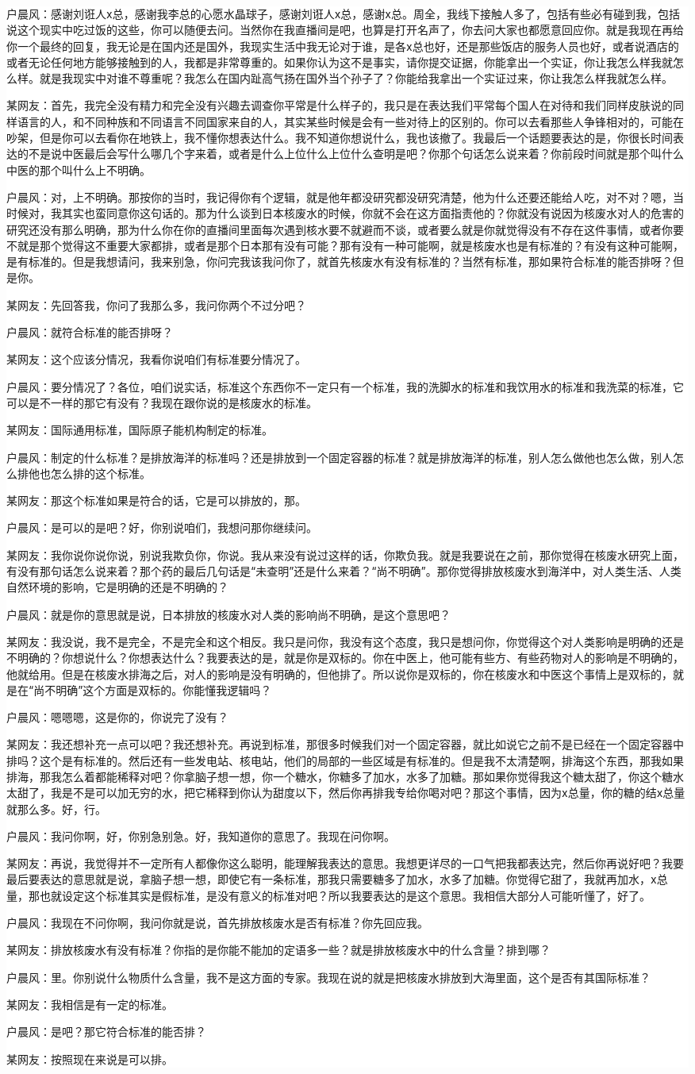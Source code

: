 户晨风：感谢刘诳人x总，感谢我李总的心愿水晶球子，感谢刘诳人x总，感谢x总。周全，我线下接触人多了，包括有些必有碰到我，包括说这个现实中吃过饭的这些，你可以随便去问。当然你在我直播间是吧，也算是打开名声了，你去问大家也都愿意回应你。就是我现在再给你一个最终的回复，我无论是在国内还是国外，我现实生活中我无论对于谁，是各x总也好，还是那些饭店的服务人员也好，或者说酒店的或者无论任何地方能够接触到的人，我都是非常尊重的。如果你认为这不是事实，请你提交证据，你能拿出一个实证，你让我怎么样我就怎么样。就是我现实中对谁不尊重呢？我怎么在国内趾高气扬在国外当个孙子了？你能给我拿出一个实证过来，你让我怎么样我就怎么样。

某网友：首先，我完全没有精力和完全没有兴趣去调查你平常是什么样子的，我只是在表达我们平常每个国人在对待和我们同样皮肤说的同样语言的人，和不同种族和不同语言不同国家来自的人，其实某些时候是会有一些对待上的区别的。你可以去看那些人争锋相对的，可能在吵架，但是你可以去看你在地铁上，我不懂你想表达什么。我不知道你想说什么，我也该撤了。我最后一个话题要表达的是，你很长时间表达的不是说中医最后会写什么哪几个字来着，或者是什么上位什么上位什么查明是吧？你那个句话怎么说来着？你前段时间就是那个叫什么中医的那个叫什么上不明确。

户晨风：对，上不明确。那按你的当时，我记得你有个逻辑，就是他年都没研究都没研究清楚，他为什么还要还能给人吃，对不对？嗯，当时候对，我其实也蛮同意你这句话的。那为什么谈到日本核废水的时候，你就不会在这方面指责他的？你就没有说因为核废水对人的危害的研究还没有那么明确，那为什么你在你的直播间里面每次遇到核水要不就避而不谈，或者要么就是你就觉得没有不存在这件事情，或者你要不就是那个觉得这不重要大家都排，或者是那个日本那有没有可能？那有没有一种可能啊，就是核废水也是有标准的？有没有这种可能啊，是有标准的。但是我想请问，我来别急，你问完我该我问你了，就首先核废水有没有标准的？当然有标准，那如果符合标准的能否排呀？但是你。

某网友：先回答我，你问了我那么多，我问你两个不过分吧？

户晨风：就符合标准的能否排呀？

某网友：这个应该分情况，我看你说咱们有标准要分情况了。

户晨风：要分情况了？各位，咱们说实话，标准这个东西你不一定只有一个标准，我的洗脚水的标准和我饮用水的标准和我洗菜的标准，它可以是不一样的那它有没有？我现在跟你说的是核废水的标准。

某网友：国际通用标准，国际原子能机构制定的标准。

户晨风：制定的什么标准？是排放海洋的标准吗？还是排放到一个固定容器的标准？就是排放海洋的标准，别人怎么做他也怎么做，别人怎么排他也怎么排的这个标准。

某网友：那这个标准如果是符合的话，它是可以排放的，那。

户晨风：是可以的是吧？好，你别说咱们，我想问那你继续问。

某网友：我你说你说你说，别说我欺负你，你说。我从来没有说过这样的话，你欺负我。就是我要说在之前，那你觉得在核废水研究上面，有没有那句话怎么说来着？那个药的最后几句话是“未查明”还是什么来着？“尚不明确”。那你觉得排放核废水到海洋中，对人类生活、人类自然环境的影响，它是明确的还是不明确的？

户晨风：就是你的意思就是说，日本排放的核废水对人类的影响尚不明确，是这个意思吧？

某网友：我没说，我不是完全，不是完全和这个相反。我只是问你，我没有这个态度，我只是想问你，你觉得这个对人类影响是明确的还是不明确的？你想说什么？你想表达什么？我要表达的是，就是你是双标的。你在中医上，他可能有些方、有些药物对人的影响是不明确的，他就给用。但是在核废水排海之后，对人的影响是没有明确的，但他排了。所以说你是双标的，你在核废水和中医这个事情上是双标的，就是在“尚不明确”这个方面是双标的。你能懂我逻辑吗？

户晨风：嗯嗯嗯，这是你的，你说完了没有？

某网友：我还想补充一点可以吧？我还想补充。再说到标准，那很多时候我们对一个固定容器，就比如说它之前不是已经在一个固定容器中排吗？这个是有标准的。然后还有一些发电站、核电站，他们的局部的一些区域是有标准的。但是我不太清楚啊，排海这个东西，那我如果排海，那我怎么着都能稀释对吧？你拿脑子想一想，你一个糖水，你糖多了加水，水多了加糖。那如果你觉得我这个糖太甜了，你这个糖水太甜了，我是不是可以加无穷的水，把它稀释到你认为甜度以下，然后你再排我专给你喝对吧？那这个事情，因为x总量，你的糖的结x总量就那么多。好，行。

户晨风：我问你啊，好，你别急别急。好，我知道你的意思了。我现在问你啊。

某网友：再说，我觉得并不一定所有人都像你这么聪明，能理解我表达的意思。我想更详尽的一口气把我都表达完，然后你再说好吧？我要最后要表达的意思就是说，拿脑子想一想，即使它有一条标准，那我只需要糖多了加水，水多了加糖。你觉得它甜了，我就再加水，x总量，那也就设定这个标准其实是假标准，是没有意义的标准对吧？所以我要表达的是这个意思。我相信大部分人可能听懂了，好了。

户晨风：我现在不问你啊，我问你就是说，首先排放核废水是否有标准？你先回应我。

某网友：排放核废水有没有标准？你指的是你能不能加的定语多一些？就是排放核废水中的什么含量？排到哪？

户晨风：里。你别说什么物质什么含量，我不是这方面的专家。我现在说的就是把核废水排放到大海里面，这个是否有其国际标准？

某网友：我相信是有一定的标准。

户晨风：是吧？那它符合标准的能否排？

某网友：按照现在来说是可以排。
